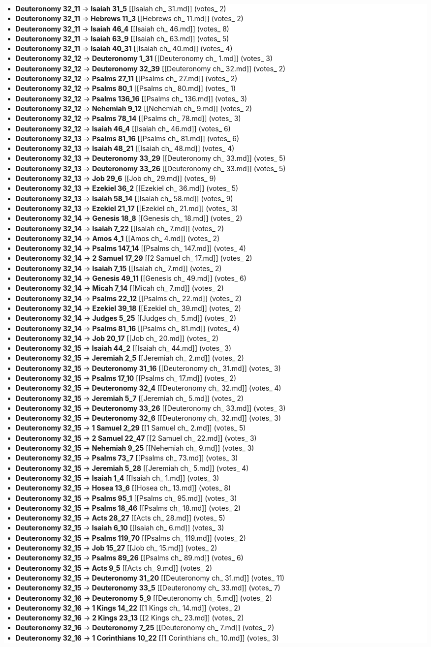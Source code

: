 - **Deuteronomy 32_11** → **Isaiah 31_5** [[Isaiah ch_ 31.md]] (votes_ 2)
- **Deuteronomy 32_11** → **Hebrews 11_3** [[Hebrews ch_ 11.md]] (votes_ 2)
- **Deuteronomy 32_11** → **Isaiah 46_4** [[Isaiah ch_ 46.md]] (votes_ 8)
- **Deuteronomy 32_11** → **Isaiah 63_9** [[Isaiah ch_ 63.md]] (votes_ 5)
- **Deuteronomy 32_11** → **Isaiah 40_31** [[Isaiah ch_ 40.md]] (votes_ 4)
- **Deuteronomy 32_12** → **Deuteronomy 1_31** [[Deuteronomy ch_ 1.md]] (votes_ 3)
- **Deuteronomy 32_12** → **Deuteronomy 32_39** [[Deuteronomy ch_ 32.md]] (votes_ 2)
- **Deuteronomy 32_12** → **Psalms 27_11** [[Psalms ch_ 27.md]] (votes_ 2)
- **Deuteronomy 32_12** → **Psalms 80_1** [[Psalms ch_ 80.md]] (votes_ 1)
- **Deuteronomy 32_12** → **Psalms 136_16** [[Psalms ch_ 136.md]] (votes_ 3)
- **Deuteronomy 32_12** → **Nehemiah 9_12** [[Nehemiah ch_ 9.md]] (votes_ 2)
- **Deuteronomy 32_12** → **Psalms 78_14** [[Psalms ch_ 78.md]] (votes_ 3)
- **Deuteronomy 32_12** → **Isaiah 46_4** [[Isaiah ch_ 46.md]] (votes_ 6)
- **Deuteronomy 32_13** → **Psalms 81_16** [[Psalms ch_ 81.md]] (votes_ 6)
- **Deuteronomy 32_13** → **Isaiah 48_21** [[Isaiah ch_ 48.md]] (votes_ 4)
- **Deuteronomy 32_13** → **Deuteronomy 33_29** [[Deuteronomy ch_ 33.md]] (votes_ 5)
- **Deuteronomy 32_13** → **Deuteronomy 33_26** [[Deuteronomy ch_ 33.md]] (votes_ 5)
- **Deuteronomy 32_13** → **Job 29_6** [[Job ch_ 29.md]] (votes_ 9)
- **Deuteronomy 32_13** → **Ezekiel 36_2** [[Ezekiel ch_ 36.md]] (votes_ 5)
- **Deuteronomy 32_13** → **Isaiah 58_14** [[Isaiah ch_ 58.md]] (votes_ 9)
- **Deuteronomy 32_13** → **Ezekiel 21_17** [[Ezekiel ch_ 21.md]] (votes_ 3)
- **Deuteronomy 32_14** → **Genesis 18_8** [[Genesis ch_ 18.md]] (votes_ 2)
- **Deuteronomy 32_14** → **Isaiah 7_22** [[Isaiah ch_ 7.md]] (votes_ 2)
- **Deuteronomy 32_14** → **Amos 4_1** [[Amos ch_ 4.md]] (votes_ 2)
- **Deuteronomy 32_14** → **Psalms 147_14** [[Psalms ch_ 147.md]] (votes_ 4)
- **Deuteronomy 32_14** → **2 Samuel 17_29** [[2 Samuel ch_ 17.md]] (votes_ 2)
- **Deuteronomy 32_14** → **Isaiah 7_15** [[Isaiah ch_ 7.md]] (votes_ 2)
- **Deuteronomy 32_14** → **Genesis 49_11** [[Genesis ch_ 49.md]] (votes_ 6)
- **Deuteronomy 32_14** → **Micah 7_14** [[Micah ch_ 7.md]] (votes_ 2)
- **Deuteronomy 32_14** → **Psalms 22_12** [[Psalms ch_ 22.md]] (votes_ 2)
- **Deuteronomy 32_14** → **Ezekiel 39_18** [[Ezekiel ch_ 39.md]] (votes_ 2)
- **Deuteronomy 32_14** → **Judges 5_25** [[Judges ch_ 5.md]] (votes_ 2)
- **Deuteronomy 32_14** → **Psalms 81_16** [[Psalms ch_ 81.md]] (votes_ 4)
- **Deuteronomy 32_14** → **Job 20_17** [[Job ch_ 20.md]] (votes_ 2)
- **Deuteronomy 32_15** → **Isaiah 44_2** [[Isaiah ch_ 44.md]] (votes_ 3)
- **Deuteronomy 32_15** → **Jeremiah 2_5** [[Jeremiah ch_ 2.md]] (votes_ 2)
- **Deuteronomy 32_15** → **Deuteronomy 31_16** [[Deuteronomy ch_ 31.md]] (votes_ 3)
- **Deuteronomy 32_15** → **Psalms 17_10** [[Psalms ch_ 17.md]] (votes_ 2)
- **Deuteronomy 32_15** → **Deuteronomy 32_4** [[Deuteronomy ch_ 32.md]] (votes_ 4)
- **Deuteronomy 32_15** → **Jeremiah 5_7** [[Jeremiah ch_ 5.md]] (votes_ 2)
- **Deuteronomy 32_15** → **Deuteronomy 33_26** [[Deuteronomy ch_ 33.md]] (votes_ 3)
- **Deuteronomy 32_15** → **Deuteronomy 32_6** [[Deuteronomy ch_ 32.md]] (votes_ 3)
- **Deuteronomy 32_15** → **1 Samuel 2_29** [[1 Samuel ch_ 2.md]] (votes_ 5)
- **Deuteronomy 32_15** → **2 Samuel 22_47** [[2 Samuel ch_ 22.md]] (votes_ 3)
- **Deuteronomy 32_15** → **Nehemiah 9_25** [[Nehemiah ch_ 9.md]] (votes_ 3)
- **Deuteronomy 32_15** → **Psalms 73_7** [[Psalms ch_ 73.md]] (votes_ 3)
- **Deuteronomy 32_15** → **Jeremiah 5_28** [[Jeremiah ch_ 5.md]] (votes_ 4)
- **Deuteronomy 32_15** → **Isaiah 1_4** [[Isaiah ch_ 1.md]] (votes_ 3)
- **Deuteronomy 32_15** → **Hosea 13_6** [[Hosea ch_ 13.md]] (votes_ 8)
- **Deuteronomy 32_15** → **Psalms 95_1** [[Psalms ch_ 95.md]] (votes_ 3)
- **Deuteronomy 32_15** → **Psalms 18_46** [[Psalms ch_ 18.md]] (votes_ 2)
- **Deuteronomy 32_15** → **Acts 28_27** [[Acts ch_ 28.md]] (votes_ 5)
- **Deuteronomy 32_15** → **Isaiah 6_10** [[Isaiah ch_ 6.md]] (votes_ 3)
- **Deuteronomy 32_15** → **Psalms 119_70** [[Psalms ch_ 119.md]] (votes_ 2)
- **Deuteronomy 32_15** → **Job 15_27** [[Job ch_ 15.md]] (votes_ 2)
- **Deuteronomy 32_15** → **Psalms 89_26** [[Psalms ch_ 89.md]] (votes_ 6)
- **Deuteronomy 32_15** → **Acts 9_5** [[Acts ch_ 9.md]] (votes_ 2)
- **Deuteronomy 32_15** → **Deuteronomy 31_20** [[Deuteronomy ch_ 31.md]] (votes_ 11)
- **Deuteronomy 32_15** → **Deuteronomy 33_5** [[Deuteronomy ch_ 33.md]] (votes_ 7)
- **Deuteronomy 32_16** → **Deuteronomy 5_9** [[Deuteronomy ch_ 5.md]] (votes_ 2)
- **Deuteronomy 32_16** → **1 Kings 14_22** [[1 Kings ch_ 14.md]] (votes_ 2)
- **Deuteronomy 32_16** → **2 Kings 23_13** [[2 Kings ch_ 23.md]] (votes_ 2)
- **Deuteronomy 32_16** → **Deuteronomy 7_25** [[Deuteronomy ch_ 7.md]] (votes_ 2)
- **Deuteronomy 32_16** → **1 Corinthians 10_22** [[1 Corinthians ch_ 10.md]] (votes_ 3)